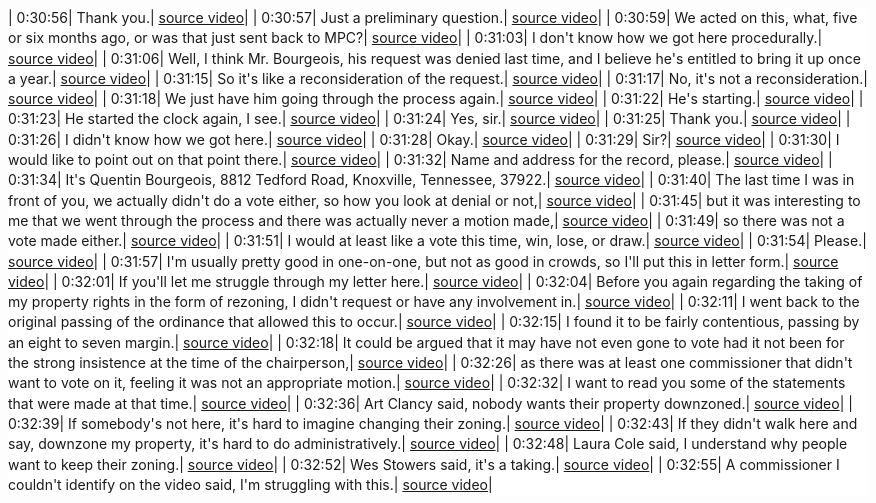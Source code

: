 | 0:30:56| Thank you.| [source video](https://archive.org/details/CityCouncil160719?start=1856)|
| 0:30:57| Just a preliminary question.| [source video](https://archive.org/details/CityCouncil160719?start=1857)|
| 0:30:59| We acted on this, what, five or six months ago, or was that just sent back to MPC?| [source video](https://archive.org/details/CityCouncil160719?start=1859)|
| 0:31:03| I don't know how we got here procedurally.| [source video](https://archive.org/details/CityCouncil160719?start=1863)|
| 0:31:06| Well, I think Mr. Bourgeois, his request was denied last time, and I believe he's entitled to bring it up once a year.| [source video](https://archive.org/details/CityCouncil160719?start=1866)|
| 0:31:15| So it's like a reconsideration of the request.| [source video](https://archive.org/details/CityCouncil160719?start=1875)|
| 0:31:17| No, it's not a reconsideration.| [source video](https://archive.org/details/CityCouncil160719?start=1877)|
| 0:31:18| We just have him going through the process again.| [source video](https://archive.org/details/CityCouncil160719?start=1878)|
| 0:31:22| He's starting.| [source video](https://archive.org/details/CityCouncil160719?start=1882)|
| 0:31:23| He started the clock again, I see.| [source video](https://archive.org/details/CityCouncil160719?start=1883)|
| 0:31:24| Yes, sir.| [source video](https://archive.org/details/CityCouncil160719?start=1884)|
| 0:31:25| Thank you.| [source video](https://archive.org/details/CityCouncil160719?start=1885)|
| 0:31:26| I didn't know how we got here.| [source video](https://archive.org/details/CityCouncil160719?start=1886)|
| 0:31:28| Okay.| [source video](https://archive.org/details/CityCouncil160719?start=1888)|
| 0:31:29| Sir?| [source video](https://archive.org/details/CityCouncil160719?start=1889)|
| 0:31:30| I would like to point out on that point there.| [source video](https://archive.org/details/CityCouncil160719?start=1890)|
| 0:31:32| Name and address for the record, please.| [source video](https://archive.org/details/CityCouncil160719?start=1892)|
| 0:31:34| It's Quentin Bourgeois, 8812 Tedford Road, Knoxville, Tennessee, 37922.| [source video](https://archive.org/details/CityCouncil160719?start=1894)|
| 0:31:40| The last time I was in front of you, we actually didn't do a vote either, so how you look at denial or not,| [source video](https://archive.org/details/CityCouncil160719?start=1900)|
| 0:31:45| but it was interesting to me that we went through the process and there was actually never a motion made,| [source video](https://archive.org/details/CityCouncil160719?start=1905)|
| 0:31:49| so there was not a vote made either.| [source video](https://archive.org/details/CityCouncil160719?start=1909)|
| 0:31:51| I would at least like a vote this time, win, lose, or draw.| [source video](https://archive.org/details/CityCouncil160719?start=1911)|
| 0:31:54| Please.| [source video](https://archive.org/details/CityCouncil160719?start=1914)|
| 0:31:57| I'm usually pretty good in one-on-one, but not as good in crowds, so I'll put this in letter form.| [source video](https://archive.org/details/CityCouncil160719?start=1917)|
| 0:32:01| If you'll let me struggle through my letter here.| [source video](https://archive.org/details/CityCouncil160719?start=1921)|
| 0:32:04| Before you again regarding the taking of my property rights in the form of rezoning, I didn't request or have any involvement in.| [source video](https://archive.org/details/CityCouncil160719?start=1924)|
| 0:32:11| I went back to the original passing of the ordinance that allowed this to occur.| [source video](https://archive.org/details/CityCouncil160719?start=1931)|
| 0:32:15| I found it to be fairly contentious, passing by an eight to seven margin.| [source video](https://archive.org/details/CityCouncil160719?start=1935)|
| 0:32:18| It could be argued that it may have not even gone to vote had it not been for the strong insistence at the time of the chairperson,| [source video](https://archive.org/details/CityCouncil160719?start=1938)|
| 0:32:26| as there was at least one commissioner that didn't want to vote on it, feeling it was not an appropriate motion.| [source video](https://archive.org/details/CityCouncil160719?start=1946)|
| 0:32:32| I want to read you some of the statements that were made at that time.| [source video](https://archive.org/details/CityCouncil160719?start=1952)|
| 0:32:36| Art Clancy said, nobody wants their property downzoned.| [source video](https://archive.org/details/CityCouncil160719?start=1956)|
| 0:32:39| If somebody's not here, it's hard to imagine changing their zoning.| [source video](https://archive.org/details/CityCouncil160719?start=1959)|
| 0:32:43| If they didn't walk here and say, downzone my property, it's hard to do administratively.| [source video](https://archive.org/details/CityCouncil160719?start=1963)|
| 0:32:48| Laura Cole said, I understand why people want to keep their zoning.| [source video](https://archive.org/details/CityCouncil160719?start=1968)|
| 0:32:52| Wes Stowers said, it's a taking.| [source video](https://archive.org/details/CityCouncil160719?start=1972)|
| 0:32:55| A commissioner I couldn't identify on the video said, I'm struggling with this.| [source video](https://archive.org/details/CityCouncil160719?start=1975)|